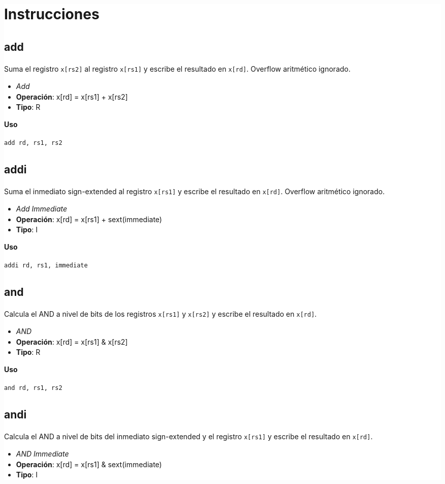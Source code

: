 # Instrucciones

## add

Suma el registro `x[rs2]` al registro `x[rs1]` y escribe el resultado en `x[rd]`. Overflow aritmético ignorado.

* _Add_
* **Operación**: x\[rd\] = x\[rs1\] + x\[rs2\]
* **Tipo**: R

**Uso**

```text
add rd, rs1, rs2
```

## addi

Suma el inmediato sign-extended al registro `x[rs1]` y escribe el resultado en `x[rd]`. Overflow aritmético ignorado.

* _Add Immediate_
* **Operación**: x\[rd\] = x\[rs1\] + sext\(immediate\)
* **Tipo**: I

**Uso**

```text
addi rd, rs1, immediate
```

## and

Calcula el AND a nivel de bits de los registros `x[rs1]` y `x[rs2]` y escribe el resultado en `x[rd]`.

* _AND_
* **Operación**: x\[rd\] = x\[rs1\] & x\[rs2\]
* **Tipo**: R

**Uso**

```text
and rd, rs1, rs2
```

## andi

Calcula el AND a nivel de bits del inmediato sign-extended y el registro `x[rs1]` y escribe el resultado en `x[rd]`.

* _AND Immediate_
* **Operación**: x\[rd\] = x\[rs1\] & sext\(immediate\)
* **Tipo**: I
